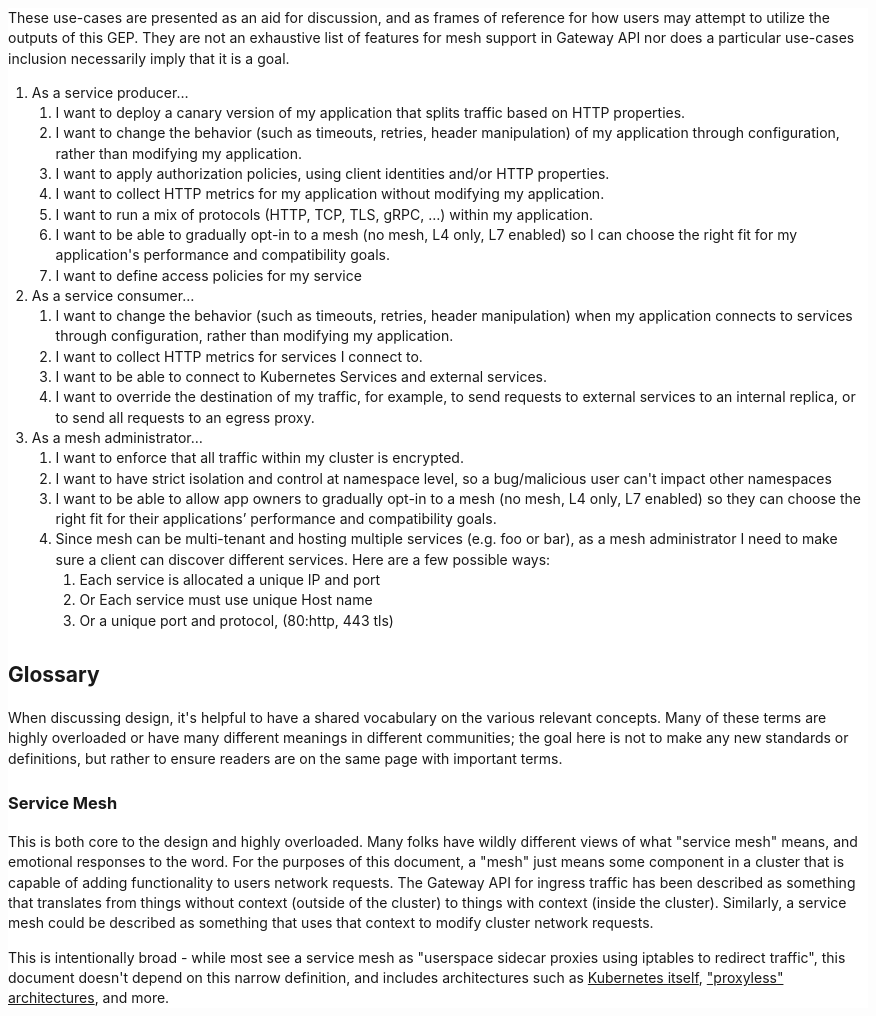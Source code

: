 These use-cases are presented as an aid for discussion, and as frames of reference for how users may attempt to utilize the outputs of this GEP. They are not an exhaustive list of features for mesh support in Gateway API nor does a particular use-cases inclusion necessarily imply that it is a goal.

1. As a service producer…
    1. I want to deploy a canary version of my application that splits traffic based on HTTP properties.
    2. I want to change the behavior (such as timeouts, retries, header manipulation) of my application through configuration, rather than modifying my application.
    3. I want to apply authorization policies, using client identities and/or HTTP properties.
    4. I want to collect HTTP metrics for my application without modifying my application.
    5. I want to run a mix of protocols (HTTP, TCP, TLS, gRPC, …) within my application.
    6. I want to be able to gradually opt-in to a mesh (no mesh, L4 only, L7 enabled) so I can choose the right fit for my application's performance and compatibility goals.
    7. I want to define access policies for my service
2. As a service consumer…
    1. I want to change the behavior (such as timeouts, retries, header manipulation) when my application connects to services through configuration, rather than modifying my application.
    2. I want to collect HTTP metrics for services I connect to.
    3. I want to be able to connect to Kubernetes Services and external services.
    4. I want to override the destination of my traffic, for example, to send requests to external services to an internal replica, or to send all requests to an egress proxy.
3. As a mesh administrator…
    1. I want to enforce that all traffic within my cluster is encrypted.
    2. I want to have strict isolation and control at namespace level, so a bug/malicious user can't impact other namespaces
    3. I want to be able to allow app owners to gradually opt-in to a mesh (no mesh, L4 only, L7 enabled) so they can choose the right fit for their applications’ performance and compatibility goals.
    4. Since mesh can be multi-tenant and hosting multiple services (e.g. foo or bar), as a mesh administrator I need to make sure a client can discover different services. Here are a few possible ways:
        1. Each service is allocated a unique IP and port
        2. Or Each service must use unique Host name
        3. Or a unique port and protocol,  (80:http, 443 tls)

## Glossary

When discussing design, it's helpful to have a shared vocabulary on the various relevant concepts. Many of these terms are highly overloaded or have many different meanings in different communities; the goal here is not to make any new standards or definitions, but rather to ensure readers are on the same page with important terms.

### **Service Mesh**

This is both core to the design and highly overloaded. Many folks have wildly different views of what "service mesh" means, and emotional responses to the word. For the purposes of this document, a "mesh" just means some component in a cluster that is capable of adding functionality to users network requests. The Gateway API for ingress traffic has been described as something that translates from things without context (outside of the cluster) to things with context (inside the cluster). Similarly, a service mesh could be described as something that uses that context to modify cluster network requests.

This is intentionally broad - while most see a service mesh as "userspace sidecar proxies using iptables to redirect traffic", this document doesn't depend on this narrow definition, and includes architectures such as [Kubernetes itself](https://speakerdeck.com/thockin/weve-made-quite-a-mesh), ["proxyless" architectures](https://cloud.google.com/traffic-director/docs/proxyless-overview), and more.
